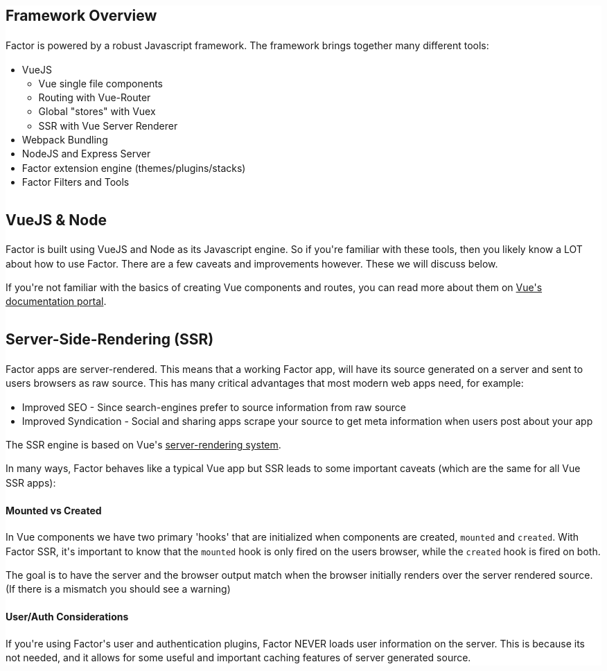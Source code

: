 ## Framework Overview

Factor is powered by a robust Javascript framework. 
The framework brings together many different tools:

- VueJS 
  - Vue single file components
  - Routing with Vue-Router 
  - Global "stores" with Vuex
  - SSR with Vue Server Renderer
- Webpack Bundling
- NodeJS and Express Server
- Factor extension engine (themes/plugins/stacks)
- Factor Filters and Tools

## VueJS & Node

Factor is built using VueJS and Node as its Javascript engine. So if you're familiar with these tools, then you likely know a LOT about how to use Factor. There are a few caveats and improvements however. These we will discuss below. 

If you're not familiar with the basics of creating Vue components and routes, you can read more about them on [Vue's documentation portal](https://vuejs.org/).  


## Server-Side-Rendering (SSR)

Factor apps are server-rendered. This means that a working Factor app, will have its source generated on a server and sent to users browsers as raw source. This has many critical advantages that most modern web apps need, for example: 
- Improved SEO - Since search-engines prefer to source information from raw source
- Improved Syndication - Social and sharing apps scrape your source to get meta information when users post about your app

The SSR engine is based on Vue's [server-rendering system](https://ssr.vuejs.org).

In many ways, Factor behaves like a typical Vue app but SSR leads to some important caveats (which are the same for all Vue SSR apps): 



#### Mounted vs Created 

In Vue components we have two primary 'hooks' that are initialized when components are created, `mounted` and `created`.  With Factor SSR, it's important to know that the `mounted` hook is only fired on the users browser, while the `created` hook is fired on both. 

The goal is to have the server and the browser output match when the browser initially renders over the server rendered source. (If there is a mismatch you should see a warning)


#### User/Auth Considerations

If you're using Factor's user and authentication plugins, Factor NEVER loads user information on the server. This is because its not needed, and it allows for some useful and important caching features of server generated source. 

